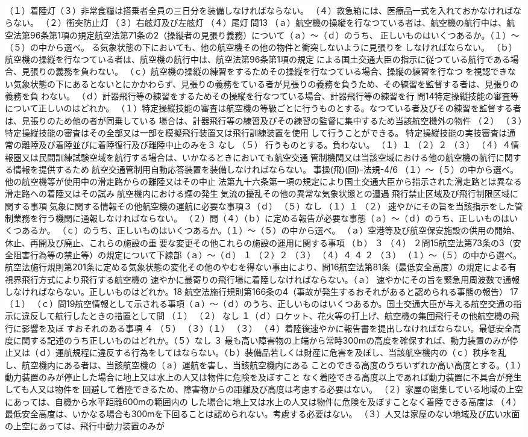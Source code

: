 （１）着陸灯（３）非常食糧は搭乗者全員の三日分を装備しなければならない。
（４）救急箱には、医療品一式を入れておかなければならない。
（２）衝突防止灯
（３）右舷灯及び左舷灯
（４）尾灯
問13
（ａ）航空機の操縦を行なつている者は、航空機の航行中は、航空法第96条第1項の規定航空法第71条の2（操縦者の見張り義務）について（ａ）～（ｄ）のうち、
正しいものはいくつあるか。（１）～（５）の中から選べ。
る気象状態の下においても、他の航空機その他の物件と衝突しないように見張りを
しなければならない。
（ｂ）航空機の操縦を行なつている者は、航空機の航行中は、航空法第96条第1項の規定
による国土交通大臣の指示に従つている航行である場合、見張りの義務を負わない。
（ｃ）航空機の操縦の練習をするためその操縦を行なつている場合、操縦の練習を行なつ
を視認できない気象状態の下にあるとないとにかかわらず、見張りの義務をている者が見張りの義務を負うため、その練習を監督する者は、見張りの義務を負
わない。
（ｄ）計器飛行等の練習をするためその操縦を行なつている場合、計器飛行等の練習を行
問14特定操縦技能の審査等について正しいのはどれか。
（１）特定操縦技能の審査は航空機の等級ごとに行うものとする。なつている者及びその練習を監督する者は、見張りのため他の者が同乗している
場合は、計器飛行等の練習及びその練習の監督に集中するため当該航空機外の物件
（２）
（３）特定操縦技能の審査はその全部又は一部を模擬飛行装置又は飛行訓練装置を使用
して行うことができる。
特定操縦技能の実技審査は通常の離陸及び着陸並びに着陸復行及び離陸中止のみを３ なし （５）
行うものとする。負わない。
（１）１ （２）２ （３） （４）４情報圏又は民間訓練試験空域を航行する場合は、いかなるときにおいても航空交通
管制機関又は当該空域における他の航空機の航行に関する情報を提供するため
航空交通管制用自動応答装置を装備しなければならない。
事操(飛)(回)-法規-4/6
（１）～（５）の中から選べ。
他の航空機等が使用中の滑走路からの離陸又はその中止
法第九十六条第一項の規定により国土交通大臣から指示された滑走路とは異なる
滑走路への着陸又はその試み
航空機内における煙の発生
気流の擾乱その他の異常な気象状態との遭遇
飛行禁止区域及び飛行制限区域に関する事項
気象に関する情報その他航空機の運航に必要な事項３（ｄ）
（５）なし （１）１ （２）
速やかにその旨を当該指示をした管制業務を行う機関に通報しなければならない。
（２）問（４）（ｂ）に定める報告が必要な事態（ａ）～（ｄ）のうち、正しいものはいくつあるか。
（ｃ）のうち、正しいものはいくつあるか。（１）～（５）の中から選べ。
（ａ）空港等及び航空保安施設の供用の開始、休止、再開及び廃止、これらの施設の重
要な変更その他これらの施設の運用に関する事項
（ｂ）
３ （４） ２問15航空法第73条の3（安全阻害行為等の禁止等）の規定について下線部（ａ）～（ｄ）
１ （２）２ （３） （４）４
４ ２ （３）
（１）～（５）の中から選べ。航空法施行規則第201条に定める気象状態の変化その他のやむを得ない事由により、問16航空法第81条（最低安全高度）の規定による有視界飛行方式により飛行する航空機の
速やかに最寄りの飛行場に着陸しなければならない。（ａ）
速やかにその旨を緊急用周波数で通報しなければならない。正しいものはどれか。18 航空法施行規則第166条の4（事故が発生するおそれがあると認められる事態の報告） 17（１）
（ｃ）問19航空情報として示される事項（ａ）～（ｄ）のうち、正しいものはいくつあるか。国土交通大臣が与える航空交通の指示に違反して航行したときの措置として問
（１） （２） なし １（ｄ）ロケット、花火等の打上げ、航空機の集団飛行その他航空機の飛行に影響を及ぼ
すおそれのある事項
４ （５） （３）（１）
（３）
（４）着陸後速やかに報告書を提出しなければならない。最低安全高度に関する記述のうち正しいものはどれか。（５）なし ３
最も高い障害物の上端から常時300mの高度を確保すれば、動力装置のみが停止又は（ｄ）運航規程に違反する行為をしてはならない。（ｂ）装備品若しくは財産に危害を及ぼし、当該航空機内の（ｃ）秩序を乱し、航空機内にある者は、当該航空機の（ａ）運航を害し、当該航空機内にある
ことのできる高度のうちいずれか高い高度とする。（１）動力装置のみが停止した場合に地上又は水上の人又は物件に危険を及ぼすこと
なく着陸できる高度以上であれば動力装置に不具合が発生しても人又は物件を
回避して着陸できるため、障害物からの距離及び高度は考慮する必要はない。
（２）家屋の密集している地域の上空にあっては、自機から水平距離600mの範囲内の
した場合に地上又は水上の人又は物件に危険を及ぼすことなく着陸できる高度は
（４）最低安全高度は、いかなる場合も300mを下回ることは認められない。考慮する必要はない。
（３）人又は家屋のない地域及び広い水面の上空にあっては、飛行中動力装置のみが